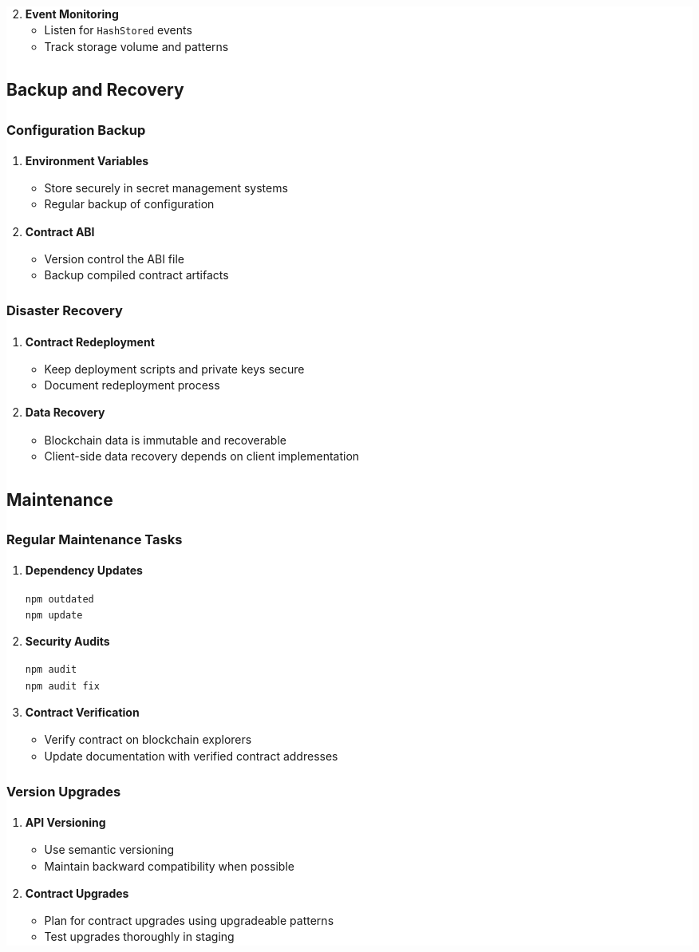 2. **Event Monitoring**
   - Listen for `HashStored` events
   - Track storage volume and patterns

## Backup and Recovery

### Configuration Backup

1. **Environment Variables**
   - Store securely in secret management systems
   - Regular backup of configuration

2. **Contract ABI**
   - Version control the ABI file
   - Backup compiled contract artifacts

### Disaster Recovery

1. **Contract Redeployment**
   - Keep deployment scripts and private keys secure
   - Document redeployment process

2. **Data Recovery**
   - Blockchain data is immutable and recoverable
   - Client-side data recovery depends on client implementation

## Maintenance

### Regular Maintenance Tasks

1. **Dependency Updates**
   ```bash
   npm outdated
   npm update
   ```

2. **Security Audits**
   ```bash
   npm audit
   npm audit fix
   ```

3. **Contract Verification**
   - Verify contract on blockchain explorers
   - Update documentation with verified contract addresses

### Version Upgrades

1. **API Versioning**
   - Use semantic versioning
   - Maintain backward compatibility when possible

2. **Contract Upgrades**
   - Plan for contract upgrades using upgradeable patterns
   - Test upgrades thoroughly in staging
